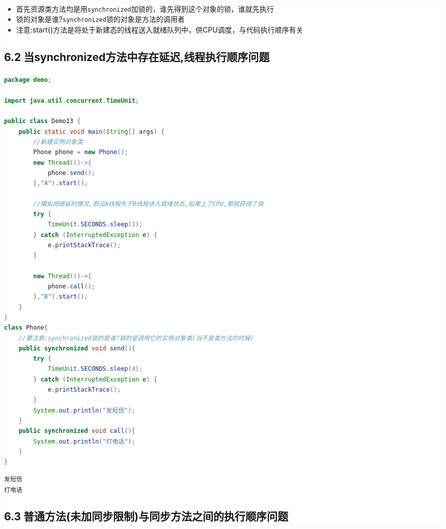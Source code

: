 - 首先资源类方法均是用`synchronized`加锁的，谁先得到这个对象的锁，谁就先执行
- 锁的对象是谁?`synchronized`锁的对象是方法的调用者
- 注意:start()方法是将处于新建态的线程送入就绪队列中，供CPU调度，与代码执行顺序有关

## 6.2 当synchronized方法中存在延迟,线程执行顺序问题

```java
package demo;

import java.util.concurrent.TimeUnit;

public class Demo13 {
    public static void main(String[] args) {
        //新建实例对象类
        Phone phone = new Phone();
        new Thread(()->{
            phone.send();
        },"A").start();

        //模拟网络延时情况,假设A线程先于B线程进入就绪状态,如果上了CPU,那就获得了锁
        try {
            TimeUnit.SECONDS.sleep(1);
        } catch (InterruptedException e) {
            e.printStackTrace();
        }

        new Thread(()->{
            phone.call();
        },"B").start();
    }
}
class Phone{
    //要注意:synchronized锁的是谁?锁的是调用它的实例对象类(当不是类方法的时候)
    public synchronized void send(){
        try {
            TimeUnit.SECONDS.sleep(4);
        } catch (InterruptedException e) {
            e.printStackTrace();
        }
        System.out.println("发短信");
    }
    public synchronized void call(){
        System.out.println("打电话");
    }
}
```

```shell
发短信
打电话
```

## 6.3 普通方法(未加同步限制)与同步方法之间的执行顺序问题
